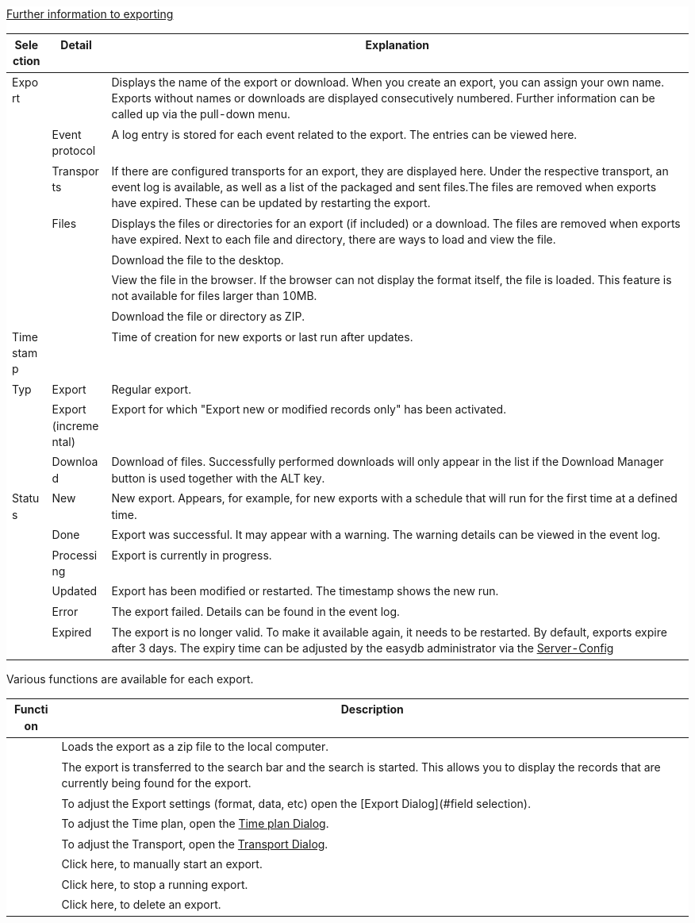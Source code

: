 [Further information to exporting](exportmanager_en.jpg)

|Selection|Detail|Explanation|
|---|---|---|
|Export||Displays the name of the export or download. When you create an export, you can assign your own name. Exports without names or downloads are displayed consecutively numbered. Further information can be called up via the pull-down menu.|
||Event protocol| A log entry is stored for each event related to the export. The entries can be viewed here.|
||Transports| If there are configured transports for an export, they are displayed here. Under the respective transport, an event log is available, as well as a list of the packaged and sent files.The files are removed when exports have expired. These can be updated by restarting the export. |
||Files|Displays the files or directories for an export (if included) or a download. The files are removed when exports have expired. Next to each file and directory, there are ways to load and view the file.|
||<i class="fa fa-download"></i>|Download the file to the desktop.|
||<i class="fa fa-arrows-alt"></i>|View the file in the browser. If the browser can not display the format itself, the file is loaded. This feature is not available for files larger than 10MB.|
||<i class="fa fa-file-archive-o"></i>|Download the file or directory as ZIP.|
|Timestamp||Time of creation for new exports or last run after updates.|
|Typ|Export|Regular export.|
||Export (incremental)|Export for which "Export new or modified records only" has been activated. |
||Download|Download of files. Successfully performed downloads will only appear in the list if the Download Manager button is used together with the ALT key. |
|Status|New|New export. Appears, for example, for new exports with a schedule that will run for the first time at a defined time. |
|| Done | Export was successful. It may appear with a warning. The warning details can be viewed in the event log. |
|| Processing |Export is currently in progress. |
|| Updated| Export has been modified or restarted. The timestamp shows the new run. |
|| Error |The export failed. Details can be found in the event log.|
|| Expired | The export is no longer valid. To make it available again, it needs to be restarted. By default, exports expire after 3 days. The expiry time can be adjusted by the easydb administrator via the [Server-Config](https://docs.easydb.de/en/sysadmin/konfiguration/yaml/yaml.html)|


Various functions are available for each export.

|Function|Description|
|---|---|
|<i class="fa fa-download"></i>|Loads the export as a zip file to the local computer.|
|<i class="fa fa-search"></i>|The export is transferred to the search bar and the search is started. This allows you to display the records that are currently being found for the export.|
|<i class="fa fa-edit"></i>|To adjust the Export settings (format, data, etc) open the [Export Dialog](#field selection).|
|<i class="fa fa-clock-o"></i>|To adjust the Time plan, open the [Time plan Dialog](#schedule).|
|<i class="fa fa-truck"></i>|To adjust the Transport, open the [Transport Dialog](#transport).|
|<i class="fa fa-play"></i>|Click here, to manually start an export.|
|<i class="fa fa-stop"></i>|Click here, to stop a running export.|
|<i class="fa fa-trash-o"></i>|Click here, to delete an export.|
